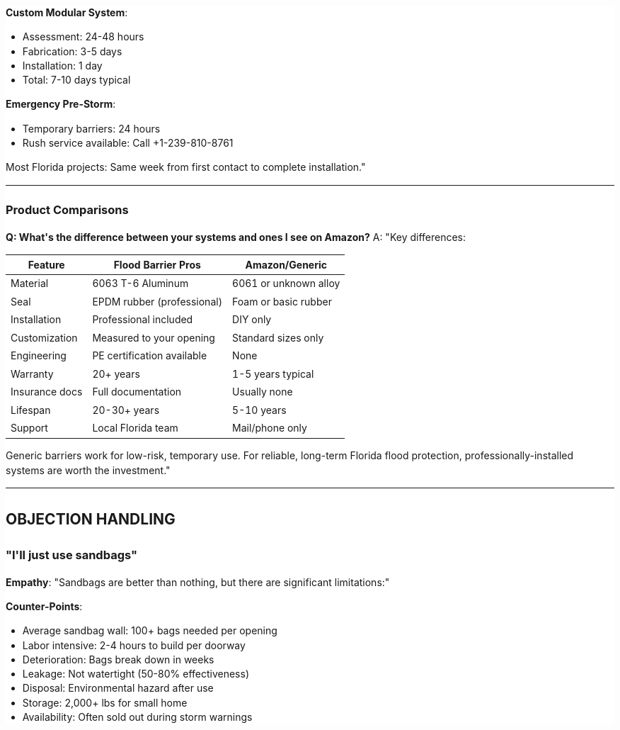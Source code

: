 **Custom Modular System**:
- Assessment: 24-48 hours
- Fabrication: 3-5 days
- Installation: 1 day
- Total: 7-10 days typical

**Emergency Pre-Storm**:
- Temporary barriers: 24 hours
- Rush service available: Call +1-239-810-8761

Most Florida projects: Same week from first contact to complete installation."

---

### Product Comparisons

**Q: What's the difference between your systems and ones I see on Amazon?**
A: "Key differences:

| Feature | Flood Barrier Pros | Amazon/Generic |
|---------|-------------------|----------------|
| Material | 6063 T-6 Aluminum | 6061 or unknown alloy |
| Seal | EPDM rubber (professional) | Foam or basic rubber |
| Installation | Professional included | DIY only |
| Customization | Measured to your opening | Standard sizes only |
| Engineering | PE certification available | None |
| Warranty | 20+ years | 1-5 years typical |
| Insurance docs | Full documentation | Usually none |
| Lifespan | 20-30+ years | 5-10 years |
| Support | Local Florida team | Mail/phone only |

Generic barriers work for low-risk, temporary use. For reliable, long-term Florida flood protection, professionally-installed systems are worth the investment."

---

## OBJECTION HANDLING

### "I'll just use sandbags"

**Empathy**: "Sandbags are better than nothing, but there are significant limitations:"

**Counter-Points**:
- Average sandbag wall: 100+ bags needed per opening
- Labor intensive: 2-4 hours to build per doorway
- Deterioration: Bags break down in weeks
- Leakage: Not watertight (50-80% effectiveness)
- Disposal: Environmental hazard after use
- Storage: 2,000+ lbs for small home
- Availability: Often sold out during storm warnings
